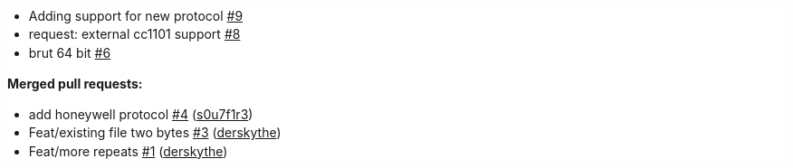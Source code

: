 - Adding support for new protocol [\#9](https://github.com/DarkFlippers/flipperzero-subbrute/issues/9)
- request: external cc1101 support [\#8](https://github.com/DarkFlippers/flipperzero-subbrute/issues/8)
- brut 64 bit [\#6](https://github.com/DarkFlippers/flipperzero-subbrute/issues/6)

**Merged pull requests:**

- add honeywell protocol [\#4](https://github.com/DarkFlippers/flipperzero-subbrute/pull/4) ([s0u7f1r3](https://github.com/s0u7f1r3))
- Feat/existing file two bytes [\#3](https://github.com/DarkFlippers/flipperzero-subbrute/pull/3) ([derskythe](https://github.com/derskythe))
- Feat/more repeats [\#1](https://github.com/DarkFlippers/flipperzero-subbrute/pull/1) ([derskythe](https://github.com/derskythe))
